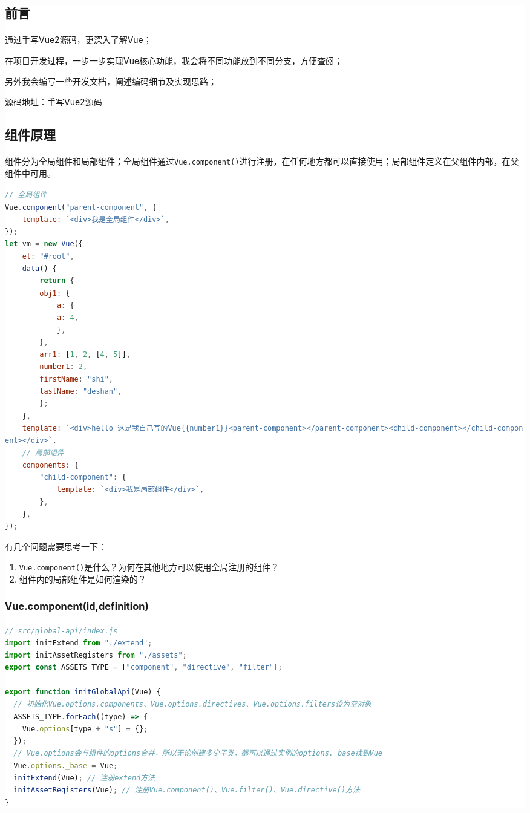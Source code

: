 ## 前言
通过手写Vue2源码，更深入了解Vue；

在项目开发过程，一步一步实现Vue核心功能，我会将不同功能放到不同分支，方便查阅；

另外我会编写一些开发文档，阐述编码细节及实现思路；

源码地址：[手写Vue2源码](https://github.com/Shideshanxx/vue2-analyze)

## 组件原理
组件分为全局组件和局部组件；全局组件通过`Vue.component()`进行注册，在任何地方都可以直接使用；局部组件定义在父组件内部，在父组件中可用。
```js
// 全局组件
Vue.component("parent-component", {
    template: `<div>我是全局组件</div>`,
});
let vm = new Vue({
    el: "#root",
    data() {
        return {
        obj1: {
            a: {
            a: 4,
            },
        },
        arr1: [1, 2, [4, 5]],
        number1: 2,
        firstName: "shi",
        lastName: "deshan",
        };
    },
    template: `<div>hello 这是我自己写的Vue{{number1}}<parent-component></parent-component><child-component></child-component></div>`,
    // 局部组件
    components: {
        "child-component": {
            template: `<div>我是局部组件</div>`,
        },
    },
});
```
有几个问题需要思考一下：
1. `Vue.component()`是什么？为何在其他地方可以使用全局注册的组件？
2. 组件内的局部组件是如何渲染的？

### Vue.component(id,definition)
```js
// src/global-api/index.js
import initExtend from "./extend";
import initAssetRegisters from "./assets";
export const ASSETS_TYPE = ["component", "directive", "filter"];

export function initGlobalApi(Vue) {
  // 初始化Vue.options.components、Vue.options.directives、Vue.options.filters设为空对象
  ASSETS_TYPE.forEach((type) => {
    Vue.options[type + "s"] = {};
  });
  // Vue.options会与组件的options合并，所以无论创建多少子类，都可以通过实例的options._base找到Vue
  Vue.options._base = Vue;
  initExtend(Vue); // 注册extend方法
  initAssetRegisters(Vue); // 注册Vue.component()、Vue.filter()、Vue.directive()方法
}
```
```js
```